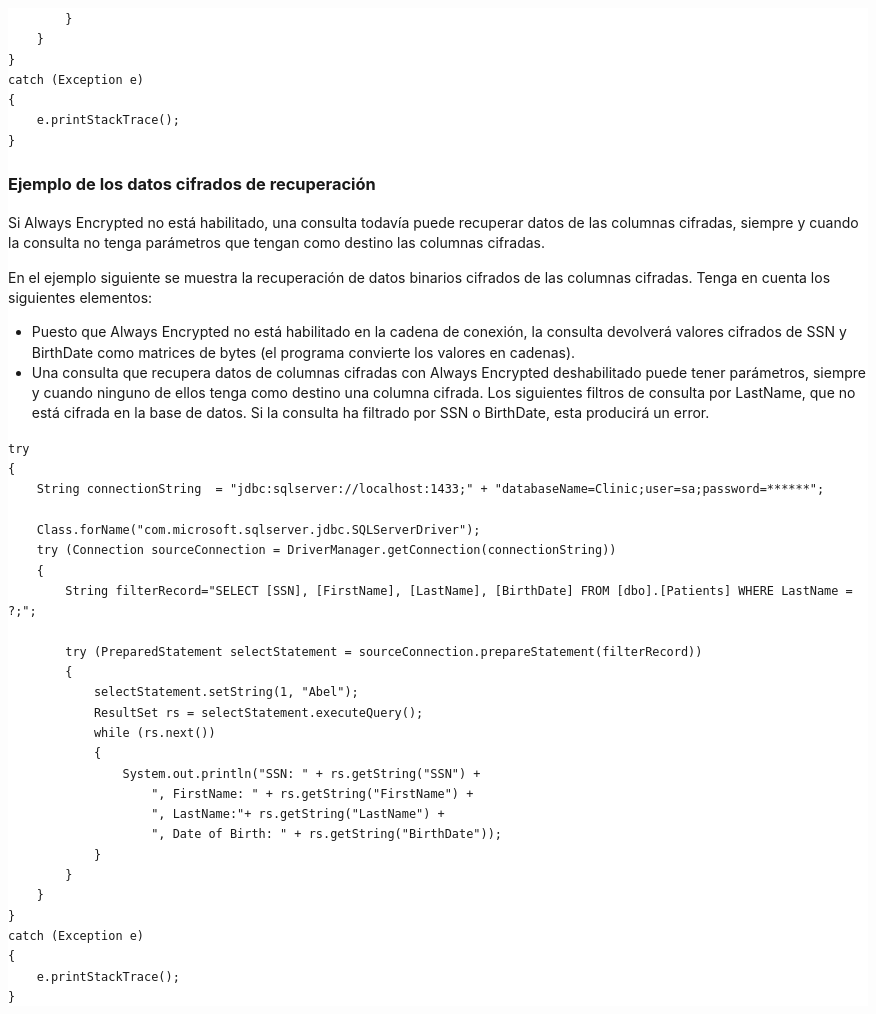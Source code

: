 ```
        }
    }
}
catch (Exception e)  
{  
    e.printStackTrace();  
}
```
  
### <a name="retrieving-encrypted-data-example"></a>Ejemplo de los datos cifrados de recuperación
Si Always Encrypted no está habilitado, una consulta todavía puede recuperar datos de las columnas cifradas, siempre y cuando la consulta no tenga parámetros que tengan como destino las columnas cifradas.

En el ejemplo siguiente se muestra la recuperación de datos binarios cifrados de las columnas cifradas. Tenga en cuenta los siguientes elementos:
- Puesto que Always Encrypted no está habilitado en la cadena de conexión, la consulta devolverá valores cifrados de SSN y BirthDate como matrices de bytes (el programa convierte los valores en cadenas).
- Una consulta que recupera datos de columnas cifradas con Always Encrypted deshabilitado puede tener parámetros, siempre y cuando ninguno de ellos tenga como destino una columna cifrada. Los siguientes filtros de consulta por LastName, que no está cifrada en la base de datos. Si la consulta ha filtrado por SSN o BirthDate, esta producirá un error.

```
try
{
    String connectionString  = "jdbc:sqlserver://localhost:1433;" + "databaseName=Clinic;user=sa;password=******";

    Class.forName("com.microsoft.sqlserver.jdbc.SQLServerDriver");
    try (Connection sourceConnection = DriverManager.getConnection(connectionString))
    {
        String filterRecord="SELECT [SSN], [FirstName], [LastName], [BirthDate] FROM [dbo].[Patients] WHERE LastName = ?;";

        try (PreparedStatement selectStatement = sourceConnection.prepareStatement(filterRecord))
        {
            selectStatement.setString(1, "Abel");
            ResultSet rs = selectStatement.executeQuery();
            while (rs.next())
            {
                System.out.println("SSN: " + rs.getString("SSN") +
                    ", FirstName: " + rs.getString("FirstName") +
                    ", LastName:"+ rs.getString("LastName") +
                    ", Date of Birth: " + rs.getString("BirthDate"));
            }
        }
    }
}
catch (Exception e)
{
    e.printStackTrace();
}
```

